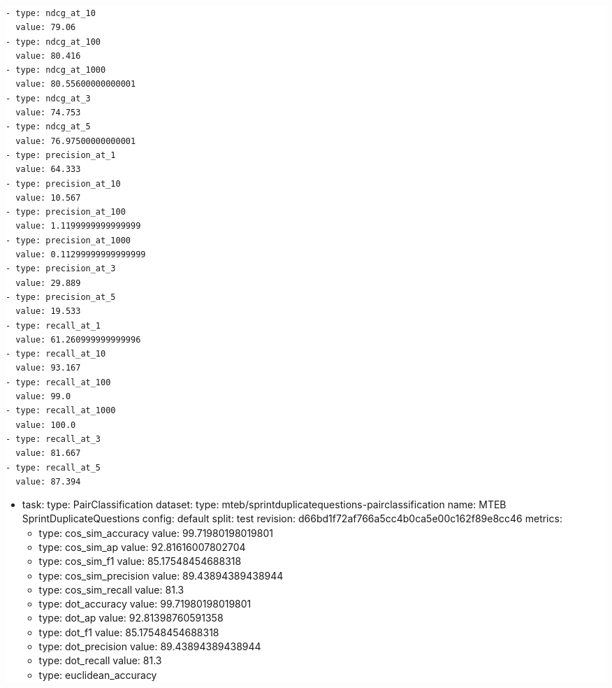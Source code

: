    - type: ndcg_at_10
      value: 79.06
    - type: ndcg_at_100
      value: 80.416
    - type: ndcg_at_1000
      value: 80.55600000000001
    - type: ndcg_at_3
      value: 74.753
    - type: ndcg_at_5
      value: 76.97500000000001
    - type: precision_at_1
      value: 64.333
    - type: precision_at_10
      value: 10.567
    - type: precision_at_100
      value: 1.1199999999999999
    - type: precision_at_1000
      value: 0.11299999999999999
    - type: precision_at_3
      value: 29.889
    - type: precision_at_5
      value: 19.533
    - type: recall_at_1
      value: 61.260999999999996
    - type: recall_at_10
      value: 93.167
    - type: recall_at_100
      value: 99.0
    - type: recall_at_1000
      value: 100.0
    - type: recall_at_3
      value: 81.667
    - type: recall_at_5
      value: 87.394
  - task:
      type: PairClassification
    dataset:
      type: mteb/sprintduplicatequestions-pairclassification
      name: MTEB SprintDuplicateQuestions
      config: default
      split: test
      revision: d66bd1f72af766a5cc4b0ca5e00c162f89e8cc46
    metrics:
    - type: cos_sim_accuracy
      value: 99.71980198019801
    - type: cos_sim_ap
      value: 92.81616007802704
    - type: cos_sim_f1
      value: 85.17548454688318
    - type: cos_sim_precision
      value: 89.43894389438944
    - type: cos_sim_recall
      value: 81.3
    - type: dot_accuracy
      value: 99.71980198019801
    - type: dot_ap
      value: 92.81398760591358
    - type: dot_f1
      value: 85.17548454688318
    - type: dot_precision
      value: 89.43894389438944
    - type: dot_recall
      value: 81.3
    - type: euclidean_accuracy